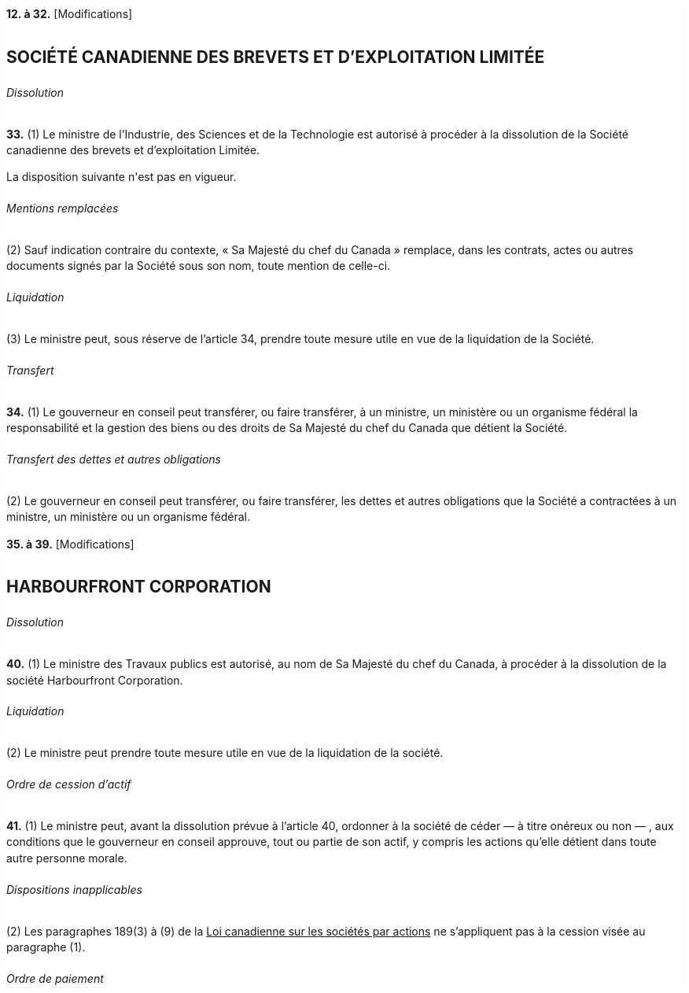 **12\. à 32.** [Modifications]

## SOCIÉTÉ CANADIENNE DES BREVETS ET D’EXPLOITATION LIMITÉE

###### Dissolution

**33.** (1) Le ministre de l’Industrie, des Sciences et de la Technologie est autorisé à procéder à la dissolution de la Société canadienne des brevets et d’exploitation Limitée.

La disposition suivante n'est pas en vigueur.

###### Mentions remplacées

(2) Sauf indication contraire du contexte, « Sa Majesté du chef du Canada » remplace, dans les contrats, actes ou autres documents signés par la Société sous son nom, toute mention de celle-ci.

###### Liquidation

(3) Le ministre peut, sous réserve de l’article 34, prendre toute mesure utile en vue de la liquidation de la Société.

###### Transfert

**34.** (1) Le gouverneur en conseil peut transférer, ou faire transférer, à un ministre, un ministère ou un organisme fédéral la responsabilité et la gestion des biens ou des droits de Sa Majesté du chef du Canada que détient la Société.

###### Transfert des dettes et autres obligations

(2) Le gouverneur en conseil peut transférer, ou faire transférer, les dettes et autres obligations que la Société a contractées à un ministre, un ministère ou un organisme fédéral.

**35\. à 39.** [Modifications]

## HARBOURFRONT CORPORATION

###### Dissolution

**40.** (1) Le ministre des Travaux publics est autorisé, au nom de Sa Majesté du chef du Canada, à procéder à la dissolution de la société Harbourfront Corporation.

###### Liquidation

(2) Le ministre peut prendre toute mesure utile en vue de la liquidation de la société.

###### Ordre de cession d’actif

**41.** (1) Le ministre peut, avant la dissolution prévue à l’article 40, ordonner à la société de céder — à titre onéreux ou non — , aux conditions que le gouverneur en conseil approuve, tout ou partie de son actif, y compris les actions qu’elle détient dans toute autre personne morale.

###### Dispositions inapplicables

(2) Les paragraphes 189(3) à (9) de la [Loi canadienne sur les sociétés par actions](/canada/fra/lois/C/C-44.md) ne s’appliquent pas à la cession visée au paragraphe (1).

###### Ordre de paiement
